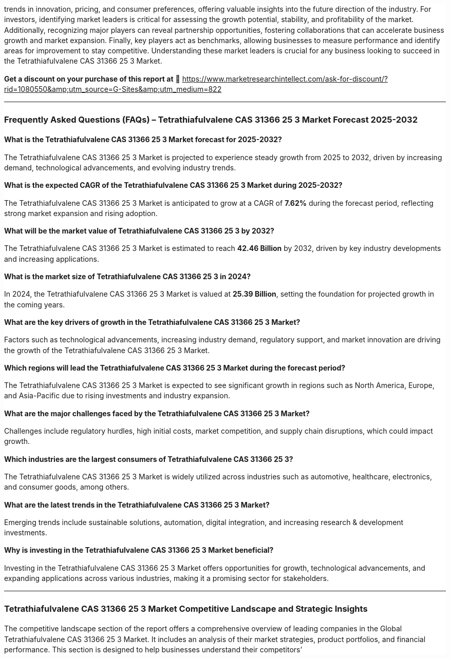 trends</span><span class=""> in innovation, pricing, and consumer preferences, offering valuable insights into the future direction of the industry. For </span><span class="font-[700]">investors</span><span class="">, identifying market leaders is critical for assessing the</span><span class="font-[700]"> growth potential</span><span class="">, stability, and</span><span class="font-[700]"> profitability</span><span class=""> of the market. Additionally, recognizing major players can reveal </span><span class="font-[700]">partnership opportunities</span><span class="">, fostering collaborations that can accelerate business growth and market expansion. Finally, key players act as benchmarks, allowing businesses to </span><span class="font-[700]">measure performance</span><span class=""> and identify areas for improvement to stay competitive. Understanding these market leaders is crucial for any business looking to succeed in the Tetrathiafulvalene CAS 31366 25 3 Market.</span></p></div><div class="article-main__content" data-test-id="publishing-text-block"><p><strong><span class="font-[700]">Get a discount on your purchase of this report at</span></strong><span class="">&nbsp;🎁&nbsp;</span><span class=""><a href="https://www.marketresearchintellect.com/ask-for-discount/?rid=1080550&amp;utm_source=G-Sites&amp;utm_medium=822" target="_blank" data-tracking-control-name="article-ssr-frontend-pulse_little-text-block" data-tracking-will-navigate="" data-test-link="">https://www.marketresearchintellect.com/ask-for-discount/?rid=1080550&amp;utm_source=G-Sites&amp;utm_medium=822</a></span></p></div><hr class="my-[3.2rem] mx-auto h-[1px] border-0 bg-black-a16" data-test-id="publishing-divider-block" /><div class="article-main__content" data-test-id="publishing-text-block"><div class="flex max-w-full flex-col flex-grow"><div class="min-h-[20px] text-message flex w-full flex-col items-end gap-2 whitespace-normal break-words [.text-message+&amp;]:mt-5" dir="auto" data-message-author-role="assistant" data-message-id="aeb8fe43-d78b-4aab-b619-f3fe1dddd2af"><div class="flex w-full flex-col gap-1 empty:hidden first:pt-[3px]"><div class="markdown prose w-full break-words dark:prose-invert light"><h3>Frequently Asked Questions (FAQs) &ndash; Tetrathiafulvalene CAS 31366 25 3 Market Forecast 2025-2032</h3><p><strong>What is the Tetrathiafulvalene CAS 31366 25 3 Market forecast for 2025-2032?</strong></p><p>The Tetrathiafulvalene CAS 31366 25 3 Market is projected to experience steady growth from 2025 to 2032, driven by increasing demand, technological advancements, and evolving industry trends.</p><p><strong>What is the expected CAGR of the Tetrathiafulvalene CAS 31366 25 3 Market during 2025-2032?</strong></p><p>The Tetrathiafulvalene CAS 31366 25 3 Market is anticipated to grow at a CAGR of <strong>7.62%</strong> during the forecast period, reflecting strong market expansion and rising adoption.</p><p><strong>What will be the market value of Tetrathiafulvalene CAS 31366 25 3 by 2032?</strong></p><p>The Tetrathiafulvalene CAS 31366 25 3 Market is estimated to reach <strong>42.46 Billion</strong> by 2032, driven by key industry developments and increasing applications.</p><p><strong>What is the market size of Tetrathiafulvalene CAS 31366 25 3 in 2024?</strong></p><p>In 2024, the Tetrathiafulvalene CAS 31366 25 3 Market is valued at <strong>25.39 Billion</strong>, setting the foundation for projected growth in the coming years.</p><p><strong>What are the key drivers of growth in the Tetrathiafulvalene CAS 31366 25 3 Market?</strong></p><p>Factors such as technological advancements, increasing industry demand, regulatory support, and market innovation are driving the growth of the Tetrathiafulvalene CAS 31366 25 3 Market.</p><p><strong>Which regions will lead the Tetrathiafulvalene CAS 31366 25 3 Market during the forecast period?</strong></p><p>The Tetrathiafulvalene CAS 31366 25 3 Market is expected to see significant growth in regions such as North America, Europe, and Asia-Pacific due to rising investments and industry expansion.</p><p><strong>What are the major challenges faced by the Tetrathiafulvalene CAS 31366 25 3 Market?</strong></p><p>Challenges include regulatory hurdles, high initial costs, market competition, and supply chain disruptions, which could impact growth.</p><p><strong>Which industries are the largest consumers of Tetrathiafulvalene CAS 31366 25 3?</strong></p><p>The Tetrathiafulvalene CAS 31366 25 3 Market is widely utilized across industries such as automotive, healthcare, electronics, and consumer goods, among others.</p><p><strong>What are the latest trends in the Tetrathiafulvalene CAS 31366 25 3 Market?</strong></p><p>Emerging trends include sustainable solutions, automation, digital integration, and increasing research &amp; development investments.</p><p><strong>Why is investing in the Tetrathiafulvalene CAS 31366 25 3 Market beneficial?</strong></p><p>Investing in the Tetrathiafulvalene CAS 31366 25 3 Market offers opportunities for growth, technological advancements, and expanding applications across various industries, making it a promising sector for stakeholders.</p></div></div></div></div></div><hr class="my-[3.2rem] mx-auto h-[1px] border-0 bg-black-a16" data-test-id="publishing-divider-block" /><div class="article-main__content" data-test-id="publishing-text-block"><h3><span class="">Tetrathiafulvalene CAS 31366 25 3 Market Competitive Landscape and Strategic Insights</span></h3></div><div class="article-main__content" data-test-id="publishing-text-block"><p><span class="">The competitive landscape section of the report offers a comprehensive overview of leading companies in the Global Tetrathiafulvalene CAS 31366 25 3 Market. It includes an analysis of their market strategies, product portfolios, and financial performance. This section is designed to help businesses understand their competitors&rsquo;